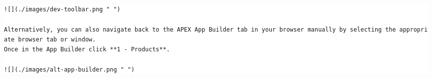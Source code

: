     ![](./images/dev-toolbar.png " ")
    
    Alternatively, you can also navigate back to the APEX App Builder tab in your browser manually by selecting the appropriate browser tab or window.   
    Once in the App Builder click **1 - Products**.

    ![](./images/alt-app-builder.png " ")
    